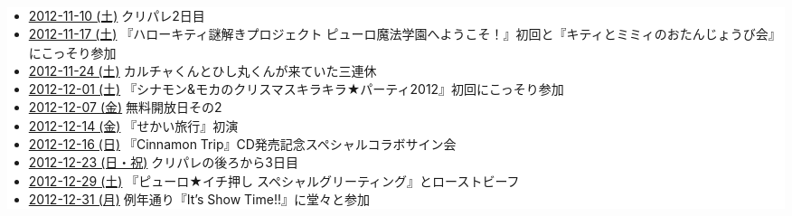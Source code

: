 * [2012-11-10 (土)](https://picasaweb.google.com/103687453618299008868/20121110SPL?authuser=0&noredirect=1) クリパレ2日目
* [2012-11-17 (土)](https://picasaweb.google.com/103687453618299008868/20121117SPL?authuser=0&noredirect=1) 『ハローキティ謎解きプロジェクト ピューロ魔法学園へようこそ！』初回と『キティとミミィのおたんじょうび会』にこっそり参加
* [2012-11-24 (土)](https://picasaweb.google.com/103687453618299008868/20121124SPL07?authuser=0&noredirect=1) カルチャくんとひし丸くんが来ていた三連休
* [2012-12-01 (土)](https://picasaweb.google.com/103687453618299008868/20121201SPL?authuser=0&noredirect=1) 『シナモン&モカのクリスマスキラキラ★パーティ2012』初回にこっそり参加
* [2012-12-07 (金)](https://picasaweb.google.com/103687453618299008868/20121207SPL?authuser=0&noredirect=1) 無料開放日その2
* [2012-12-14 (金)](https://picasaweb.google.com/103687453618299008868/20121214SPL?authuser=0&noredirect=1) 『せかい旅行』初演
* [2012-12-16 (日)](https://picasaweb.google.com/103687453618299008868/20121216SPL?authuser=0&noredirect=1) 『Cinnamon Trip』CD発売記念スペシャルコラボサイン会
* [2012-12-23 (日・祝)](https://picasaweb.google.com/103687453618299008868/20121223SPL?authuser=0&noredirect=1) クリパレの後ろから3日目
* [2012-12-29 (土)](https://picasaweb.google.com/103687453618299008868/20121229SPL?authuser=0&noredirect=1) 『ピューロ★イチ押し スペシャルグリーティング』とローストビーフ
* [2012-12-31 (月)](https://picasaweb.google.com/103687453618299008868/20121231SPL?authuser=0&noredirect=1) 例年通り『It’s Show Time!!』に堂々と参加

